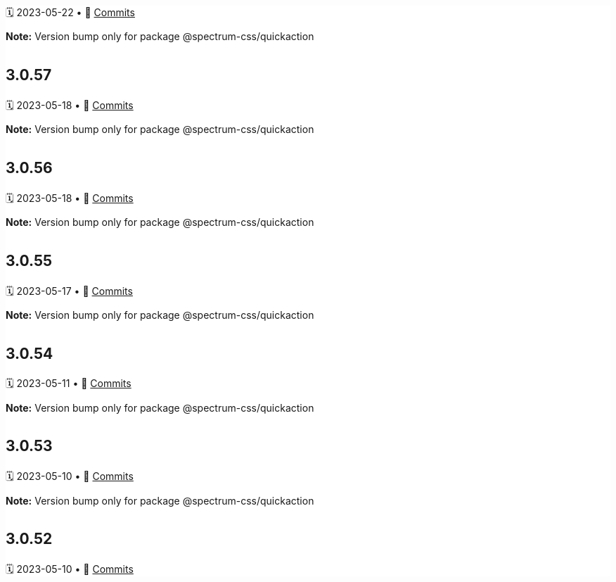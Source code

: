 🗓 2023-05-22 • 📝 [Commits](https://github.com/adobe/spectrum-css/compare/@spectrum-css/quickaction@3.0.57...@spectrum-css/quickaction@3.0.58)

**Note:** Version bump only for package @spectrum-css/quickaction

<a name="3.0.57"></a>

## 3.0.57

🗓 2023-05-18 • 📝 [Commits](https://github.com/adobe/spectrum-css/compare/@spectrum-css/quickaction@3.0.56...@spectrum-css/quickaction@3.0.57)

**Note:** Version bump only for package @spectrum-css/quickaction

<a name="3.0.56"></a>

## 3.0.56

🗓 2023-05-18 • 📝 [Commits](https://github.com/adobe/spectrum-css/compare/@spectrum-css/quickaction@3.0.55...@spectrum-css/quickaction@3.0.56)

**Note:** Version bump only for package @spectrum-css/quickaction

<a name="3.0.55"></a>

## 3.0.55

🗓 2023-05-17 • 📝 [Commits](https://github.com/adobe/spectrum-css/compare/@spectrum-css/quickaction@3.0.54...@spectrum-css/quickaction@3.0.55)

**Note:** Version bump only for package @spectrum-css/quickaction

<a name="3.0.54"></a>

## 3.0.54

🗓 2023-05-11 • 📝 [Commits](https://github.com/adobe/spectrum-css/compare/@spectrum-css/quickaction@3.0.53...@spectrum-css/quickaction@3.0.54)

**Note:** Version bump only for package @spectrum-css/quickaction

<a name="3.0.53"></a>

## 3.0.53

🗓 2023-05-10 • 📝 [Commits](https://github.com/adobe/spectrum-css/compare/@spectrum-css/quickaction@3.0.52...@spectrum-css/quickaction@3.0.53)

**Note:** Version bump only for package @spectrum-css/quickaction

<a name="3.0.52"></a>

## 3.0.52

🗓 2023-05-10 • 📝 [Commits](https://github.com/adobe/spectrum-css/compare/@spectrum-css/quickaction@3.0.51...@spectrum-css/quickaction@3.0.52)
